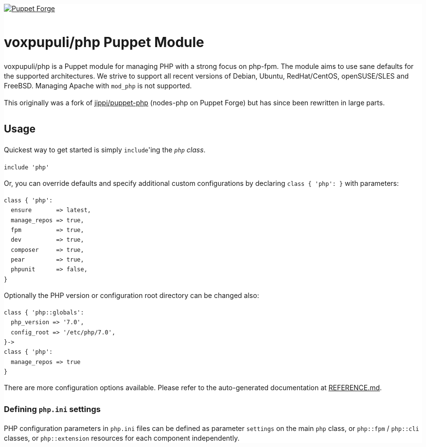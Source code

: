 [![Puppet Forge](http://img.shields.io/puppetforge/v/puppet/php.svg)](https://forge.puppetlabs.com/puppet/php)

# voxpupuli/php Puppet Module

voxpupuli/php is a Puppet module for managing PHP with a strong focus
on php-fpm. The module aims to use sane defaults for the supported
architectures. We strive to support all recent versions of Debian,
Ubuntu, RedHat/CentOS, openSUSE/SLES and FreeBSD. Managing Apache
with `mod_php` is not supported.

This originally was a fork of [jippi/puppet-php](https://github.com/jippi/puppet-php)
(nodes-php on Puppet Forge) but has since been rewritten in large parts.

## Usage

Quickest way to get started is simply `include`'ing the _`php` class_.

```puppet
include 'php'
```

Or, you can override defaults and specify additional custom
configurations by declaring `class { 'php': }` with parameters:

```puppet
class { 'php':
  ensure       => latest,
  manage_repos => true,
  fpm          => true,
  dev          => true,
  composer     => true,
  pear         => true,
  phpunit      => false,
}
```

Optionally the PHP version or configuration root directory can be changed also:

```puppet
class { 'php::globals':
  php_version => '7.0',
  config_root => '/etc/php/7.0',
}->
class { 'php':
  manage_repos => true
}
```

There are more configuration options available. Please refer to the
auto-generated documentation at [REFERENCE.md](REFERENCE.md).

### Defining `php.ini` settings

PHP configuration parameters in `php.ini` files can be defined as parameter
`settings` on the main `php` class, or `php::fpm` / `php::cli` classes,
or `php::extension` resources for each component independently.

